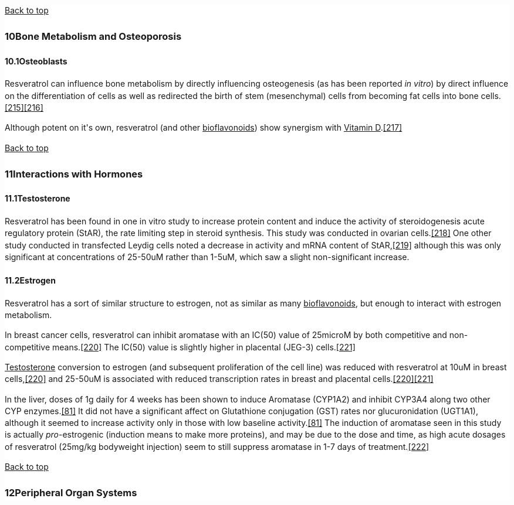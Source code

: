
[Back to top](#c-skeletal-muscle-and-physical-performance)
### 10Bone Metabolism and Osteoporosis

#### 10.1Osteoblasts


Resveratrol can influence bone metabolism by directly influencing osteogenesis (as has been reported *in vitro*) by direct influence on the differentiation of cells as well as redirected the birth of stem (mesenchymal) cells from becoming fat cells into bone cells.[[215]](#ref215)[[216]](#ref216)


Although potent on it's own, resveratrol (and other [bioflavonoids](/supplements/bioflavonoids/)) show synergism with [Vitamin D](/supplements/vitamin-d/).[[217]](#ref217)


[Back to top](#c-bone-metabolism-and-osteoporosis)
### 11Interactions with Hormones

#### 11.1Testosterone


Resveratrol has been found in one in vitro study to increase protein content and induce the activity of steroidogenesis acute regulatory protein (StAR), the rate limiting step in steroid synthesis. This study was conducted in ovarian cells.[[218]](#ref218) One other study conducted in transfected Leydig cells noted a decrease in activity and mRNA content of StAR,[[219]](#ref219) although this was only significant at concentrations of 25-50uM rather than 1-5uM, which saw a slight non-significant increase.


#### 11.2Estrogen


Resveratrol has a sort of similar structure to estrogen, not as similar as many [bioflavonoids](/supplements/bioflavonoids/), but enough to interact with estrogen metabolism.


In breast cancer cells, resveratrol can inhibit aromatase with an IC(50) value of 25microM by both competitive and non-competitive means.[[220]](#ref220) The IC(50) value is slightly higher in placental (JEG-3) cells.[[221]](#ref221)


[Testosterone](/topics/testosterone/) conversion to estrogen (and subsequent proliferation of the cell line) was reduced with resveratrol at 10uM in breast cells,[[220]](#ref220) and 25-50uM is associated with reduced transcription rates in breast and placental cells.[[220]](#ref220)[[221]](#ref221)


In the liver, doses of 1g daily for 4 weeks has been shown to induce Aromatase (CYP1A2) and inhibit CYP3A4 along two other CYP enzymes.[[81]](#ref81) It did not have a significant affect on Glutathione conjugation (GST) rates nor glucuronidation (UGT1A1), although it seemed to increase activity only in those with low baseline activity.[[81]](#ref81) The induction of aromatase seen in this study is actually *pro*-estrogenic (induction means to make more proteins), and may be due to the dose and time, as high acute dosages of resveratrol (25mg/kg bodyweight injection) seem to still suppress aromatase in 1-7 days of treatment.[[222]](#ref222)


[Back to top](#c-interactions-with-hormones)
### 12Peripheral Organ Systems
